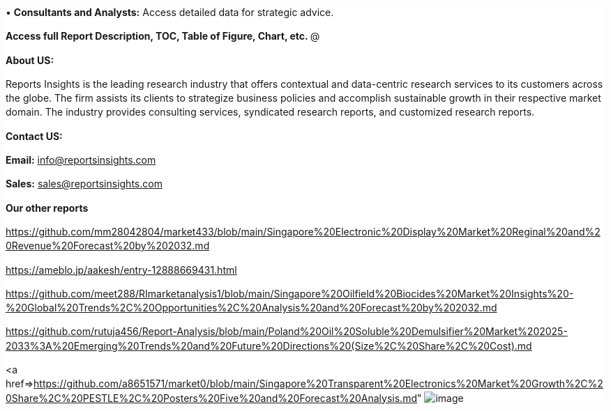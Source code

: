 • <strong>Consultants and Analysts:</strong> Access detailed data for strategic advice.
</ul>
<strong>Access full Report Description, TOC, Table of Figure, Chart, etc. </strong>@  <a href= style=color:#0000ff;></a></font>

<strong><strong>About US</strong>:</strong>

Reports Insights is the leading research industry that offers contextual and data-centric research services to its customers across the globe. The firm assists its clients to strategize business policies and accomplish sustainable growth in their respective market domain. The industry provides consulting services, syndicated research reports, and customized research reports.

<strong>Contact US:</strong>

<p class=""""><b>Email:</b> <a href=mailto:info@reportsinsights.com>info@reportsinsights.com</a></p>
<p class=""""><b>Sales:</b> <a href=mailto:sales@reportsinsights.com>sales@reportsinsights.com</a></p>

<strong>Our other reports</strong>

<a href=https://github.com/mm28042804/market433/blob/main/Singapore%20Electronic%20Display%20Market%20Reginal%20and%20Revenue%20Forecast%20by%202032.md>https://github.com/mm28042804/market433/blob/main/Singapore%20Electronic%20Display%20Market%20Reginal%20and%20Revenue%20Forecast%20by%202032.md</a>

<a href=https://ameblo.jp/aakesh/entry-12888669431.html>https://ameblo.jp/aakesh/entry-12888669431.html</a>

<a href=https://github.com/meet288/RImarketanalysis1/blob/main/Singapore%20Oilfield%20Biocides%20Market%20Insights%20-%20Global%20Trends%2C%20Opportunities%2C%20Analysis%20and%20Forecast%20by%202032.md>https://github.com/meet288/RImarketanalysis1/blob/main/Singapore%20Oilfield%20Biocides%20Market%20Insights%20-%20Global%20Trends%2C%20Opportunities%2C%20Analysis%20and%20Forecast%20by%202032.md</a>

<a href=https://github.com/rutuja456/Report-Analysis/blob/main/Poland%20Oil%20Soluble%20Demulsifier%20Market%202025-2033%3A%20Emerging%20Trends%20and%20Future%20Directions%20(Size%2C%20Share%2C%20Cost).md>https://github.com/rutuja456/Report-Analysis/blob/main/Poland%20Oil%20Soluble%20Demulsifier%20Market%202025-2033%3A%20Emerging%20Trends%20and%20Future%20Directions%20(Size%2C%20Share%2C%20Cost).md</a>

<a href=>https://github.com/a8651571/market0/blob/main/Singapore%20Transparent%20Electronics%20Market%20Growth%2C%20Share%2C%20PESTLE%2C%20Posters%20Five%20and%20Forecast%20Analysis.md</a>"
![image](https://github.com/user-attachments/assets/50901757-087f-448b-a4d8-013d18376c85)
